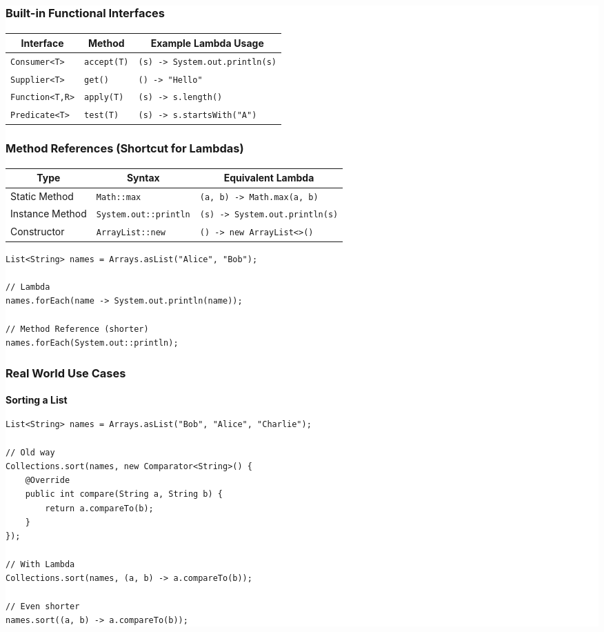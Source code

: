 ### Built-in Functional Interfaces

| Interface       | Method       | Example Lambda Usage             |
|-----------------|--------------|-----------------------------------|
| `Consumer<T>`   | `accept(T)`  | `(s) -> System.out.println(s)`    |
| `Supplier<T>`   | `get()`      | `() -> "Hello"`                   |
| `Function<T,R>` | `apply(T)`   | `(s) -> s.length()`              |
| `Predicate<T>`  | `test(T)`    | `(s) -> s.startsWith("A")`        |

### Method References (Shortcut for Lambdas)

| Type               | Syntax                 | Equivalent Lambda               |
|--------------------|------------------------|----------------------------------|
| Static Method      | `Math::max`            | `(a, b) -> Math.max(a, b)`       |
| Instance Method    | `System.out::println`  | `(s) -> System.out.println(s)`   |
| Constructor        | `ArrayList::new`       | `() -> new ArrayList<>()`        |

```
List<String> names = Arrays.asList("Alice", "Bob");

// Lambda
names.forEach(name -> System.out.println(name));

// Method Reference (shorter)
names.forEach(System.out::println);
```

### Real World Use Cases

**Sorting a List**
```
List<String> names = Arrays.asList("Bob", "Alice", "Charlie");

// Old way
Collections.sort(names, new Comparator<String>() {
    @Override
    public int compare(String a, String b) {
        return a.compareTo(b);
    }
});

// With Lambda
Collections.sort(names, (a, b) -> a.compareTo(b));

// Even shorter
names.sort((a, b) -> a.compareTo(b));
```
